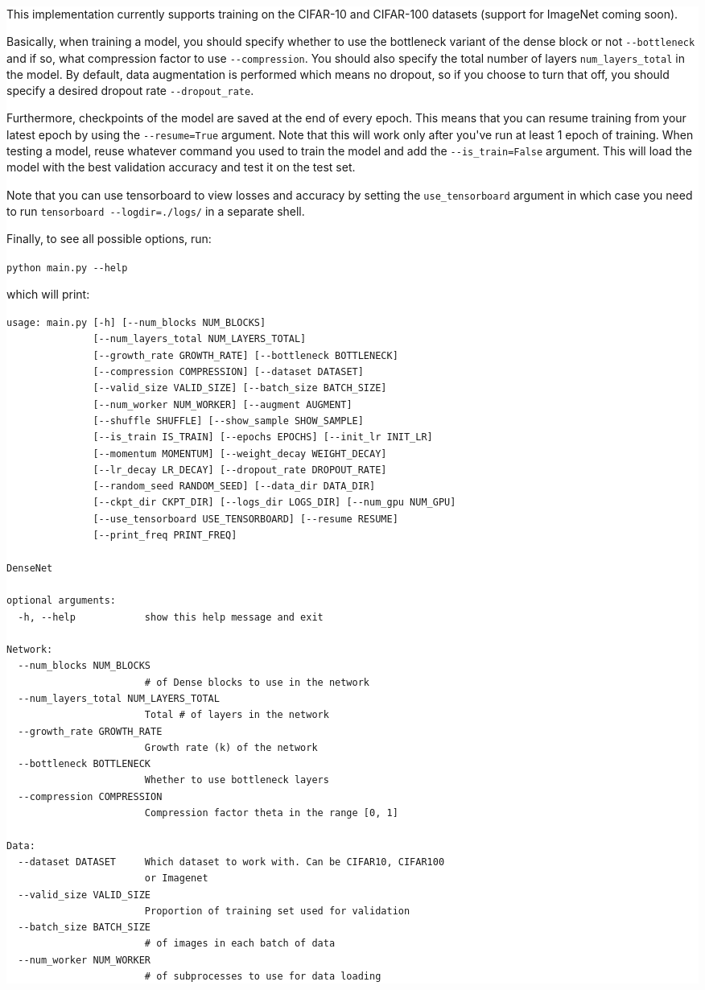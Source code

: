 This implementation currently supports training on the CIFAR-10 and CIFAR-100 datasets (support for ImageNet coming soon).

Basically, when training a model, you should specify whether to use the bottleneck variant of the dense block or not `--bottleneck` and if so, what compression factor to use `--compression`. You should also specify the total number of layers `num_layers_total` in the model. By default, data augmentation is performed which means no dropout, so if you choose to turn that off, you should specify a desired dropout rate `--dropout_rate`.

Furthermore, checkpoints of the model are saved at the end of every epoch. This means that you can resume training from your latest epoch by using the `--resume=True` argument. Note that this will work only after you've run at least 1 epoch of training. When testing a model, reuse whatever command you used to train the model and add the `--is_train=False` argument. This will load the model with the best validation accuracy and test it on the test set.

Note that you can use tensorboard to view losses and accuracy by setting the `use_tensorboard` argument in which case you need to run `tensorboard --logdir=./logs/` in a separate shell.

Finally, to see all possible options, run:

```
python main.py --help
```
which will print:

```
usage: main.py [-h] [--num_blocks NUM_BLOCKS]
               [--num_layers_total NUM_LAYERS_TOTAL]
               [--growth_rate GROWTH_RATE] [--bottleneck BOTTLENECK]
               [--compression COMPRESSION] [--dataset DATASET]
               [--valid_size VALID_SIZE] [--batch_size BATCH_SIZE]
               [--num_worker NUM_WORKER] [--augment AUGMENT]
               [--shuffle SHUFFLE] [--show_sample SHOW_SAMPLE]
               [--is_train IS_TRAIN] [--epochs EPOCHS] [--init_lr INIT_LR]
               [--momentum MOMENTUM] [--weight_decay WEIGHT_DECAY]
               [--lr_decay LR_DECAY] [--dropout_rate DROPOUT_RATE]
               [--random_seed RANDOM_SEED] [--data_dir DATA_DIR]
               [--ckpt_dir CKPT_DIR] [--logs_dir LOGS_DIR] [--num_gpu NUM_GPU]
               [--use_tensorboard USE_TENSORBOARD] [--resume RESUME]
               [--print_freq PRINT_FREQ]

DenseNet

optional arguments:
  -h, --help            show this help message and exit

Network:
  --num_blocks NUM_BLOCKS
                        # of Dense blocks to use in the network
  --num_layers_total NUM_LAYERS_TOTAL
                        Total # of layers in the network
  --growth_rate GROWTH_RATE
                        Growth rate (k) of the network
  --bottleneck BOTTLENECK
                        Whether to use bottleneck layers
  --compression COMPRESSION
                        Compression factor theta in the range [0, 1]

Data:
  --dataset DATASET     Which dataset to work with. Can be CIFAR10, CIFAR100
                        or Imagenet
  --valid_size VALID_SIZE
                        Proportion of training set used for validation
  --batch_size BATCH_SIZE
                        # of images in each batch of data
  --num_worker NUM_WORKER
                        # of subprocesses to use for data loading
```
